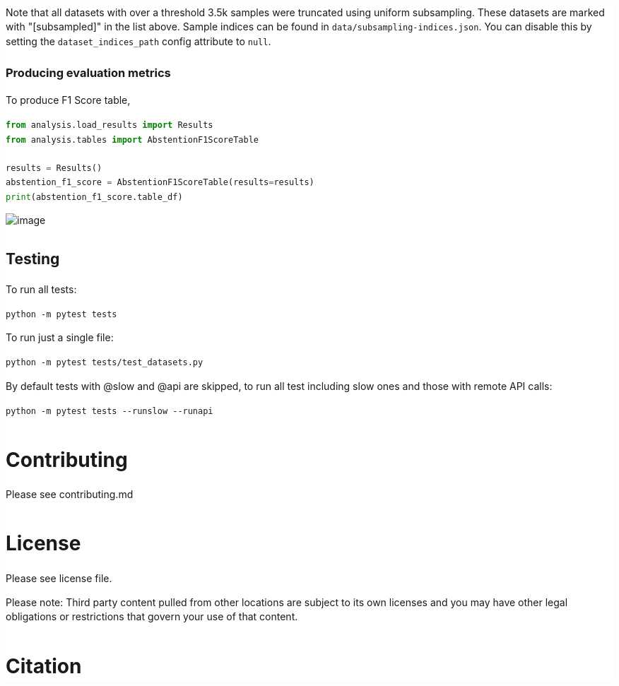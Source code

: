 Note that all datasets with over a threshold 3.5k samples were truncated using uniform subsampling.
These datasets are marked with "[subsampled]" in the list above. 
Sample indices can be found in `data/subsampling-indices.json`. 
You can disable this by setting the `dataset_indices_path` config attribute to `null`. 


### Producing evaluation metrics

To produce F1 Score table, 

```python
from analysis.load_results import Results
from analysis.tables import AbstentionF1ScoreTable

results = Results()
abstention_f1_score = AbstentionF1ScoreTable(results=results)
print(abstention_f1_score.table_df)
```

<img width="626" alt="image" src="https://github.com/user-attachments/assets/6e7f6a35-098c-41cf-bf71-3cf15f2bd2fd" />


## Testing
To run all tests:
```
python -m pytest tests
```

To run just a single file:
```
python -m pytest tests/test_datasets.py
```

By default tests with @slow and @api are skipped, to run all test including slow ones and those with remote API calls:

```
python -m pytest tests --runslow --runapi
```


# Contributing

Please see contributing.md 

# License

Please see license file.

Please note:
Third party content pulled from other locations are subject to its own licenses and you may have other legal obligations or restrictions that govern your use of that content.

# Citation
